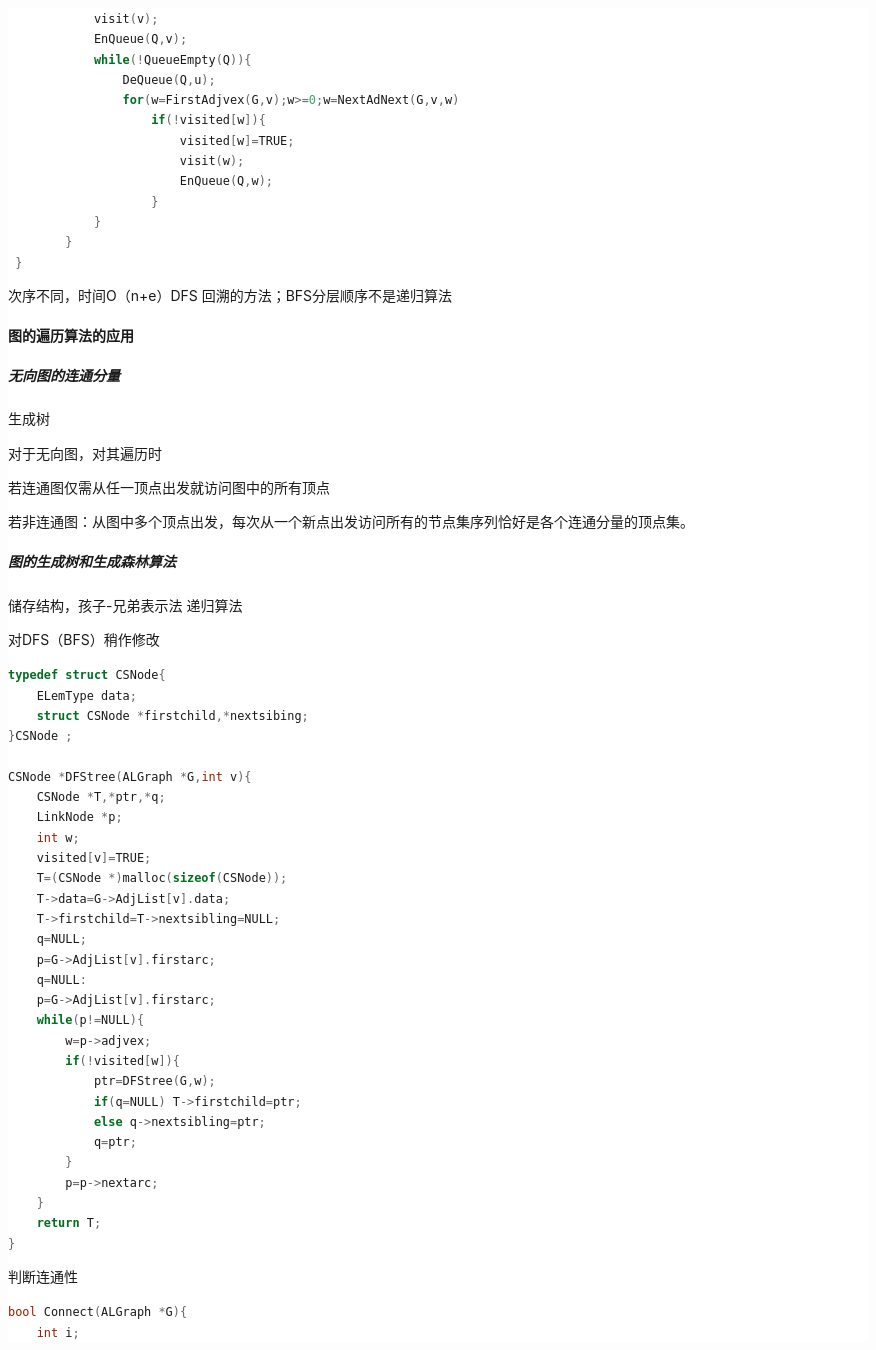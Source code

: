 ```c
            visit(v);
            EnQueue(Q,v);
            while(!QueueEmpty(Q)){
                DeQueue(Q,u);
                for(w=FirstAdjvex(G,v);w>=0;w=NextAdNext(G,v,w)
                    if(!visited[w]){
                        visited[w]=TRUE;
                        visit(w);
                        EnQueue(Q,w);
                    }
            }
        }
 }

```
次序不同，时间O（n+e）DFS 回溯的方法；BFS分层顺序不是递归算法
#### 图的遍历算法的应用
##### 无向图的连通分量
生成树

对于无向图，对其遍历时

若连通图仅需从任一顶点出发就访问图中的所有顶点

若非连通图：从图中多个顶点出发，每次从一个新点出发访问所有的节点集序列恰好是各个连通分量的顶点集。
##### 图的生成树和生成森林算法
储存结构，孩子-兄弟表示法 递归算法

对DFS（BFS）稍作修改
```c
typedef struct CSNode{
    ELemType data;
    struct CSNode *firstchild,*nextsibing;
}CSNode ;

CSNode *DFStree(ALGraph *G,int v){
    CSNode *T,*ptr,*q;
    LinkNode *p;
    int w;
    visited[v]=TRUE;
    T=(CSNode *)malloc(sizeof(CSNode));
    T->data=G->AdjList[v].data;
    T->firstchild=T->nextsibling=NULL;
    q=NULL;
    p=G->AdjList[v].firstarc;
    q=NULL:
    p=G->AdjList[v].firstarc;
    while(p!=NULL){
        w=p->adjvex;
        if(!visited[w]){
            ptr=DFStree(G,w);
            if(q=NULL) T->firstchild=ptr;
            else q->nextsibling=ptr;
            q=ptr;
        }
        p=p->nextarc;
    }
    return T;
}
```
判断连通性
```c
bool Connect(ALGraph *G){
    int i;
```